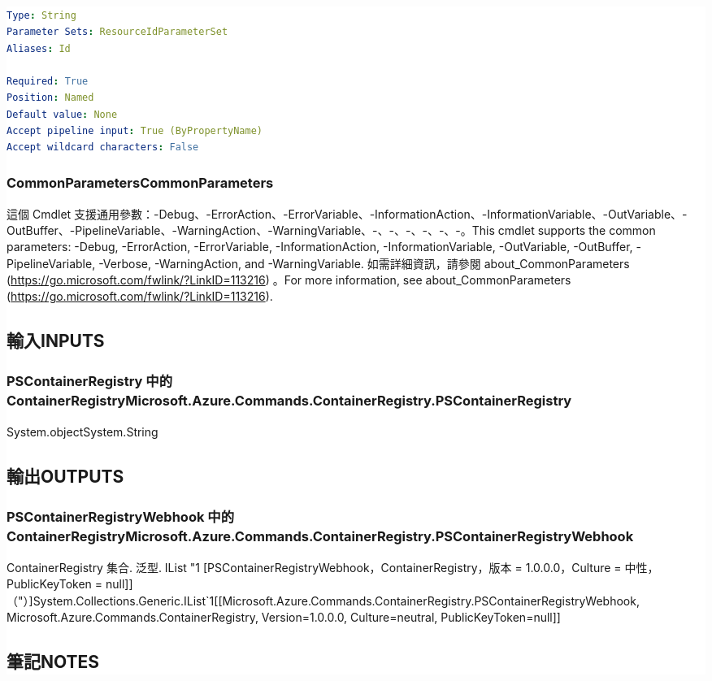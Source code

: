 ```yaml
Type: String
Parameter Sets: ResourceIdParameterSet
Aliases: Id

Required: True
Position: Named
Default value: None
Accept pipeline input: True (ByPropertyName)
Accept wildcard characters: False
```

### <span data-ttu-id="3e9c1-134">CommonParameters</span><span class="sxs-lookup"><span data-stu-id="3e9c1-134">CommonParameters</span></span>
<span data-ttu-id="3e9c1-135">這個 Cmdlet 支援通用參數：-Debug、-ErrorAction、-ErrorVariable、-InformationAction、-InformationVariable、-OutVariable、-OutBuffer、-PipelineVariable、-WarningAction、-WarningVariable、-、-、-、-、-、-。</span><span class="sxs-lookup"><span data-stu-id="3e9c1-135">This cmdlet supports the common parameters: -Debug, -ErrorAction, -ErrorVariable, -InformationAction, -InformationVariable, -OutVariable, -OutBuffer, -PipelineVariable, -Verbose, -WarningAction, and -WarningVariable.</span></span> <span data-ttu-id="3e9c1-136">如需詳細資訊，請參閱 about_CommonParameters (https://go.microsoft.com/fwlink/?LinkID=113216) 。</span><span class="sxs-lookup"><span data-stu-id="3e9c1-136">For more information, see about_CommonParameters (https://go.microsoft.com/fwlink/?LinkID=113216).</span></span>

## <span data-ttu-id="3e9c1-137">輸入</span><span class="sxs-lookup"><span data-stu-id="3e9c1-137">INPUTS</span></span>

### <span data-ttu-id="3e9c1-138">PSContainerRegistry 中的 ContainerRegistry</span><span class="sxs-lookup"><span data-stu-id="3e9c1-138">Microsoft.Azure.Commands.ContainerRegistry.PSContainerRegistry</span></span>
<span data-ttu-id="3e9c1-139">System.object</span><span class="sxs-lookup"><span data-stu-id="3e9c1-139">System.String</span></span>

## <span data-ttu-id="3e9c1-140">輸出</span><span class="sxs-lookup"><span data-stu-id="3e9c1-140">OUTPUTS</span></span>

### <span data-ttu-id="3e9c1-141">PSContainerRegistryWebhook 中的 ContainerRegistry</span><span class="sxs-lookup"><span data-stu-id="3e9c1-141">Microsoft.Azure.Commands.ContainerRegistry.PSContainerRegistryWebhook</span></span>
<span data-ttu-id="3e9c1-142">ContainerRegistry 集合. 泛型. IList "1 [PSContainerRegistryWebhook，ContainerRegistry，版本 = 1.0.0.0，Culture = 中性，PublicKeyToken = null]] （"）]</span><span class="sxs-lookup"><span data-stu-id="3e9c1-142">System.Collections.Generic.IList\`1[[Microsoft.Azure.Commands.ContainerRegistry.PSContainerRegistryWebhook, Microsoft.Azure.Commands.ContainerRegistry, Version=1.0.0.0, Culture=neutral, PublicKeyToken=null]]</span></span>

## <span data-ttu-id="3e9c1-143">筆記</span><span class="sxs-lookup"><span data-stu-id="3e9c1-143">NOTES</span></span>

